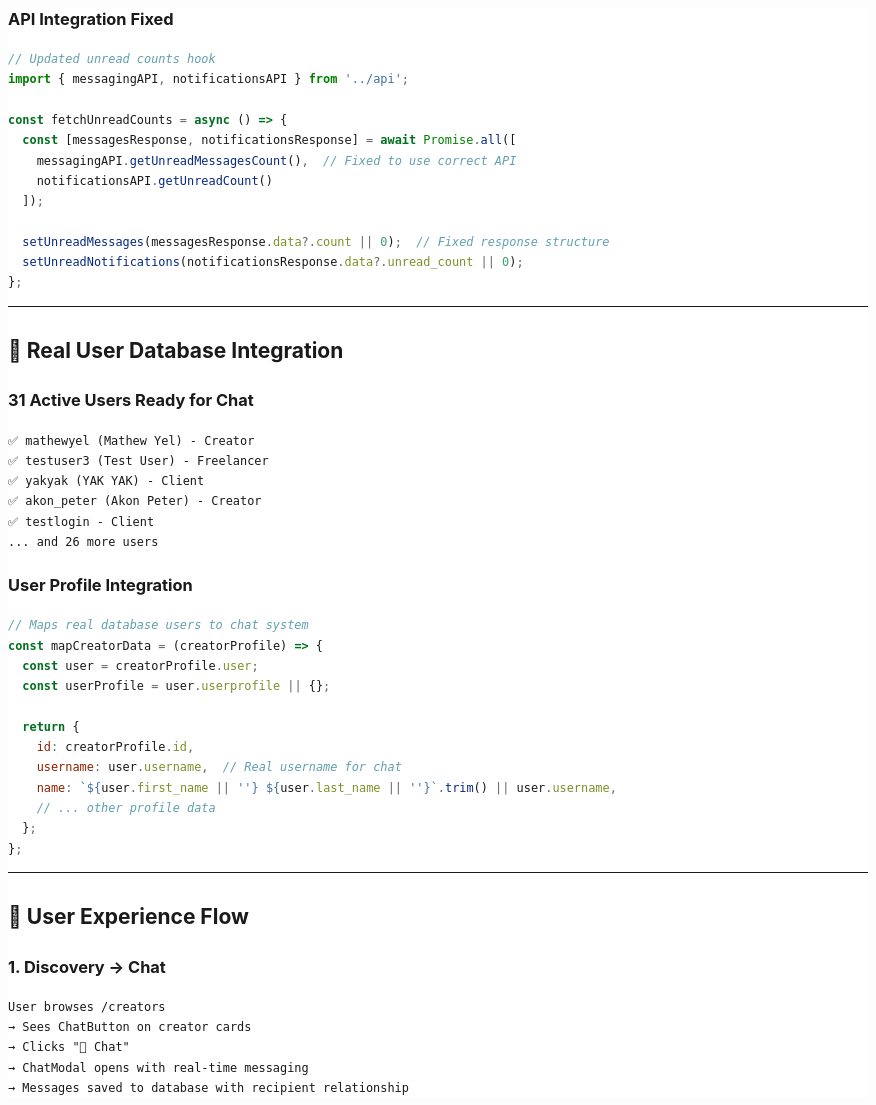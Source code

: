 ### **API Integration Fixed**
```javascript
// Updated unread counts hook
import { messagingAPI, notificationsAPI } from '../api';

const fetchUnreadCounts = async () => {
  const [messagesResponse, notificationsResponse] = await Promise.all([
    messagingAPI.getUnreadMessagesCount(),  // Fixed to use correct API
    notificationsAPI.getUnreadCount()
  ]);
  
  setUnreadMessages(messagesResponse.data?.count || 0);  // Fixed response structure
  setUnreadNotifications(notificationsResponse.data?.unread_count || 0);
};
```

---

## 👥 **Real User Database Integration**

### **31 Active Users Ready for Chat**
```
✅ mathewyel (Mathew Yel) - Creator
✅ testuser3 (Test User) - Freelancer  
✅ yakyak (YAK YAK) - Client
✅ akon_peter (Akon Peter) - Creator
✅ testlogin - Client
... and 26 more users
```

### **User Profile Integration**
```javascript
// Maps real database users to chat system
const mapCreatorData = (creatorProfile) => {
  const user = creatorProfile.user;
  const userProfile = user.userprofile || {};
  
  return {
    id: creatorProfile.id,
    username: user.username,  // Real username for chat
    name: `${user.first_name || ''} ${user.last_name || ''}`.trim() || user.username,
    // ... other profile data
  };
};
```

---

## 🎯 **User Experience Flow**

### **1. Discovery → Chat** 
```
User browses /creators 
→ Sees ChatButton on creator cards
→ Clicks "💬 Chat" 
→ ChatModal opens with real-time messaging
→ Messages saved to database with recipient relationship
```
